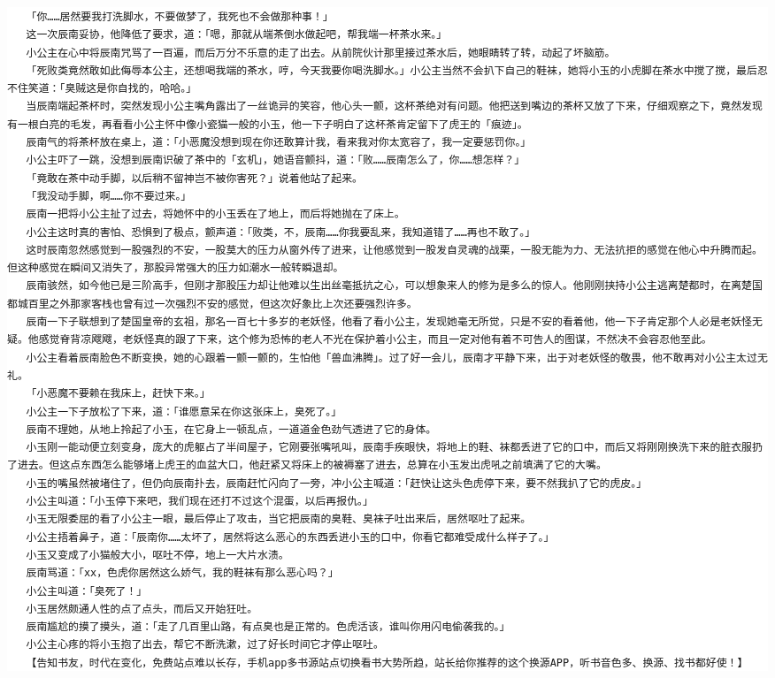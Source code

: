       「你……居然要我打洗脚水，不要做梦了，我死也不会做那种事！」
       这一次辰南妥协，他降低了要求，道：「嗯，那就从端茶倒水做起吧，帮我端一杯茶水来。」
       小公主在心中将辰南咒骂了一百遍，而后万分不乐意的走了出去。从前院伙计那里接过茶水后，她眼睛转了转，动起了坏脑筋。
       「死败类竟然敢如此侮辱本公主，还想喝我端的茶水，哼，今天我要你喝洗脚水。」小公主当然不会扒下自己的鞋袜，她将小玉的小虎脚在茶水中搅了搅，最后忍不住笑道：「臭贼这是你自找的，哈哈。」
       当辰南端起茶杯时，突然发现小公主嘴角露出了一丝诡异的笑容，他心头一颤，这杯茶绝对有问题。他把送到嘴边的茶杯又放了下来，仔细观察之下，竟然发现有一根白亮的毛发，再看看小公主怀中像小瓷猫一般的小玉，他一下子明白了这杯茶肯定留下了虎王的「痕迹」。
       辰南气的将茶杯放在桌上，道：「小恶魔没想到现在你还敢算计我，看来我对你太宽容了，我一定要惩罚你。」
       小公主吓了一跳，没想到辰南识破了茶中的「玄机」，她语音颤抖，道：「败……辰南怎么了，你……想怎样？」
       「竟敢在茶中动手脚，以后稍不留神岂不被你害死？」说着他站了起来。
       「我没动手脚，啊……你不要过来。」
       辰南一把将小公主扯了过去，将她怀中的小玉丢在了地上，而后将她抛在了床上。
       小公主这时真的害怕、恐惧到了极点，颤声道：「败类，不，辰南……你我要乱来，我知道错了……再也不敢了。」
       这时辰南忽然感觉到一股强烈的不安，一股莫大的压力从窗外传了进来，让他感觉到一股发自灵魂的战栗，一股无能为力、无法抗拒的感觉在他心中升腾而起。但这种感觉在瞬间又消失了，那股异常强大的压力如潮水一般转瞬退却。
       辰南骇然，如今他已是三阶高手，但刚才那股压力却让他难以生出丝毫抵抗之心，可以想象来人的修为是多么的惊人。他刚刚挟持小公主逃离楚都时，在离楚国都城百里之外那家客栈也曾有过一次强烈不安的感觉，但这次好象比上次还要强烈许多。
       辰南一下子联想到了楚国皇帝的玄祖，那名一百七十多岁的老妖怪，他看了看小公主，发现她毫无所觉，只是不安的看着他，他一下子肯定那个人必是老妖怪无疑。他感觉脊背凉飕飕，老妖怪真的跟了下来，这个修为恐怖的老人不光在保护着小公主，而且一定对他有着不可告人的图谋，不然决不会容忍他至此。
       小公主看着辰南脸色不断变换，她的心跟着一颤一颤的，生怕他「兽血沸腾」。过了好一会儿，辰南才平静下来，出于对老妖怪的敬畏，他不敢再对小公主太过无礼。
       「小恶魔不要赖在我床上，赶快下来。」
       小公主一下子放松了下来，道：「谁愿意呆在你这张床上，臭死了。」
       辰南不理她，从地上拎起了小玉，在它身上一顿乱点，一道道金色劲气透进了它的身体。
       小玉刚一能动便立刻变身，庞大的虎躯占了半间屋子，它刚要张嘴吼叫，辰南手疾眼快，将地上的鞋、袜都丢进了它的口中，而后又将刚刚换洗下来的脏衣服扔了进去。但这点东西怎么能够堵上虎王的血盆大口，他赶紧又将床上的被褥塞了进去，总算在小玉发出虎吼之前填满了它的大嘴。
       小玉的嘴虽然被堵住了，但仍向辰南扑去，辰南赶忙闪向了一旁，冲小公主喊道：「赶快让这头色虎停下来，要不然我扒了它的虎皮。」
       小公主叫道：「小玉停下来吧，我们现在还打不过这个混蛋，以后再报仇。」
       小玉无限委屈的看了小公主一眼，最后停止了攻击，当它把辰南的臭鞋、臭袜子吐出来后，居然呕吐了起来。
       小公主捂着鼻子，道：「辰南你……太坏了，居然将这么恶心的东西丢进小玉的口中，你看它都难受成什么样子了。」
       小玉又变成了小猫般大小，呕吐不停，地上一大片水渍。
       辰南骂道：「xx，色虎你居然这么娇气，我的鞋袜有那么恶心吗？」
       小公主叫道：「臭死了！」
       小玉居然颇通人性的点了点头，而后又开始狂吐。
       辰南尴尬的摸了摸头，道：「走了几百里山路，有点臭也是正常的。色虎活该，谁叫你用闪电偷袭我的。」
       小公主心疼的将小玉抱了出去，帮它不断洗漱，过了好长时间它才停止呕吐。
       【告知书友，时代在变化，免费站点难以长存，手机app多书源站点切换看书大势所趋，站长给你推荐的这个换源APP，听书音色多、换源、找书都好使！】